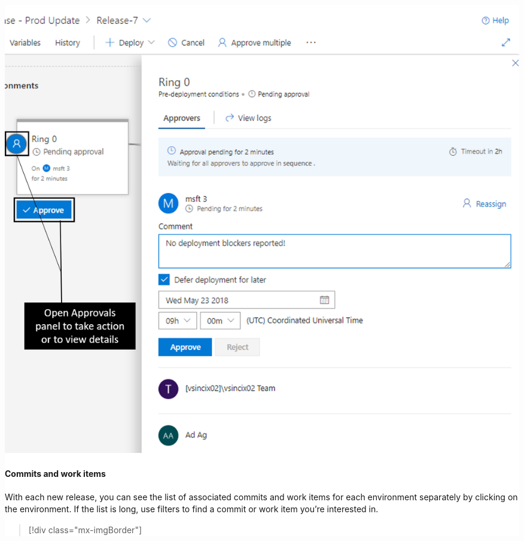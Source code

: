 ![Release environment actions](_img/135_03f.png)

#### Commits and work items

With each new release, you can see the list of associated commits and work items for each environment separately by clicking on the environment. If the list is long, use filters to find a commit or work item you’re interested in.

> [!div class="mx-imgBorder"]